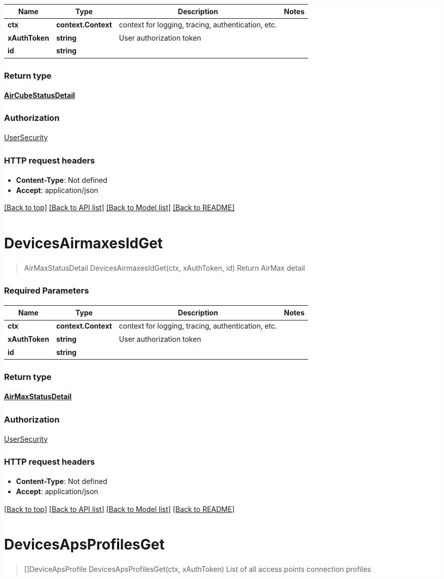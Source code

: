 Name | Type | Description  | Notes
------------- | ------------- | ------------- | -------------
 **ctx** | **context.Context** | context for logging, tracing, authentication, etc.
  **xAuthToken** | **string**| User authorization token | 
  **id** | **string**|  | 

### Return type

[**AirCubeStatusDetail**](AirCubeStatusDetail.md)

### Authorization

[UserSecurity](../README.md#UserSecurity)

### HTTP request headers

 - **Content-Type**: Not defined
 - **Accept**: application/json

[[Back to top]](#) [[Back to API list]](../README.md#documentation-for-api-endpoints) [[Back to Model list]](../README.md#documentation-for-models) [[Back to README]](../README.md)

# **DevicesAirmaxesIdGet**
> AirMaxStatusDetail DevicesAirmaxesIdGet(ctx, xAuthToken, id)
Return AirMax detail

### Required Parameters

Name | Type | Description  | Notes
------------- | ------------- | ------------- | -------------
 **ctx** | **context.Context** | context for logging, tracing, authentication, etc.
  **xAuthToken** | **string**| User authorization token | 
  **id** | **string**|  | 

### Return type

[**AirMaxStatusDetail**](AirMaxStatusDetail.md)

### Authorization

[UserSecurity](../README.md#UserSecurity)

### HTTP request headers

 - **Content-Type**: Not defined
 - **Accept**: application/json

[[Back to top]](#) [[Back to API list]](../README.md#documentation-for-api-endpoints) [[Back to Model list]](../README.md#documentation-for-models) [[Back to README]](../README.md)

# **DevicesApsProfilesGet**
> []DeviceApsProfile DevicesApsProfilesGet(ctx, xAuthToken)
List of all access points connection profiles
